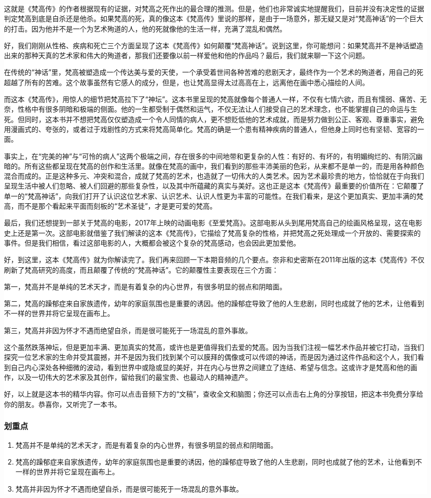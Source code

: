 这就是《梵高传》的作者根据现有的证据，对梵高之死作出的最合理的推测。但是，他们也非常诚实地提醒我们，目前并没有决定性的证据判定梵高到底是自杀还是他杀。如果梵高的死，真的像这本《梵高传》里说的那样，是由于一场意外，那无疑又是对“梵高神话”的一个巨大的打击。因为他并不是一个为艺术殉道的人，他的死就像他的生活一样，充满了混乱和偶然。



好，我们刚刚从性格、疾病和死亡三个方面呈现了这本《梵高传》如何颠覆“梵高神话”。说到这里，你可能想问：如果梵高并不是神话塑造出来的那种天真的艺术家和伟大的殉道者，那我们还要像以前一样爱他和他的作品吗？最后，我们就来聊一下这个问题。

在传统的“神话”里，梵高被塑造成一个传达美与爱的天使，一个承受着世间各种苦难的悲剧天才，最终作为一个艺术的殉道者，用自己的死超越了所有的苦难。这个故事虽然有它感人的成分，但是，也让梵高显得太过高高在上，远离他在画中悉心描绘的人间。

而这本《梵高传》，用惊人的细节把梵高拉下了“神坛”。这本书里呈现的梵高就像每个普通人一样，不仅有七情六欲，而且有懦弱、痛苦、无奈，性格中有很多阴暗和极端的侧面。他的一生都受制于偶然和运气，不仅无法让人们接受自己的艺术理念，也不能掌握自己的命运与生死。但同时，这本书并不想把梵高仅仅塑造成一个令人同情的病人，更不想贬低他的艺术成就，而是努力做到公正、客观、尊重事实，避免用漫画式的、夸张的，或者过于戏剧性的方式来将梵高简单化。梵高的确是一个患有精神疾病的普通人，但他身上同时也有坚韧、宽容的一面。

事实上，在“完美的神”与“可怜的病人”这两个极端之间，存在很多的中间地带和更复杂的人性：有好的、有坏的，有明媚绚烂的、有阴沉幽暗的。所有这些都呈现在梵高的创作和生活里。就像在梵高的画中，我们看到的那些丰沛美丽的色彩，从来都不是单一的，而是用各种颜色混合而成的。正是这种多元、冲突和混合，成就了梵高的艺术，也造就了一切伟大的人类艺术。因为艺术最珍贵的地方，恰恰就在于向我们呈现生活中被人们忽略、被人们回避的那些复杂性，以及其中所蕴藏的真实与美好。这也正是这本《梵高传》最重要的价值所在：它颠覆了单一的“梵高神话”，向我们打开了认识这位艺术家、认识艺术、认识人性更为丰富的可能性。在我们看来，是这个更加真实、更加丰满的梵高，而不是那个看起来平面而刻板的“艺术圣徒”，才是更可爱的梵高。

最后，我们还想提到一部关于梵高的电影，2017年上映的动画电影《至爱梵高》。这部电影从头到尾用梵高自己的绘画风格呈现，这在电影史上还是第一次。这部电影就借鉴了我们解读的这本《梵高传》，它描绘了梵高复杂的性格，并把梵高之死处理成一个开放的、需要探索的事件。但是我们相信，看过这部电影的人，大概都会被这个复杂的梵高感动，也会因此更加爱他。



好，到这里，这本《梵高传》就为你解读完了。我们再来回顾一下本期音频的几个要点。奈非和史密斯在2011年出版的这本《梵高传》不仅刷新了梵高研究的高度，而且颠覆了传统的“梵高神话”。它的颠覆性主要表现在三个方面：

第一，梵高并不是单纯的艺术天才，而是有着复杂的内心世界，有很多明显的弱点和阴暗面。

第二，梵高的躁郁症来自家族遗传，幼年的家庭氛围也是重要的诱因。他的躁郁症导致了他的人生悲剧，同时也成就了他的艺术，让他看到不一样的世界并将它呈现在画布上。

第三，梵高并非因为怀才不遇而绝望自杀，而是很可能死于一场混乱的意外事故。

这个虽然跌落神坛，但是更加丰满、更加真实的梵高，或许也是更值得我们去爱的梵高。因为当我们注视一幅艺术作品并被它打动，当我们探究一位艺术家的生命并受其震撼，并不是因为我们找到某个可以膜拜的偶像或可以传颂的神话，而是因为通过这件作品和这个人，我们看到自己内心深处各种细微的波动，看到世界中或隐或显的美好，并在内心与世界之间建立了连结、希望与信念。这或许才是梵高和他的画作，以及一切伟大的艺术家及其创作，留给我们的最宝贵、也最动人的精神遗产。

好，以上就是这本书的精华内容。你可以点击音频下方的“文稿”，查收全文和脑图；你还可以点击右上角的分享按钮，把这本书免费分享给你的朋友。恭喜你，又听完了一本书。



### 划重点

 1. 梵高并不是单纯的艺术天才，而是有着复杂的内心世界，有很多明显的弱点和阴暗面。

 2. 梵高的躁郁症来自家族遗传，幼年的家庭氛围也是重要的诱因，他的躁郁症导致了他的人生悲剧，同时也成就了他的艺术，让他看到不一样的世界并将它呈现在画布上。

 3. 梵高并非因为怀才不遇而绝望自杀，而是很可能死于一场混乱的意外事故。





